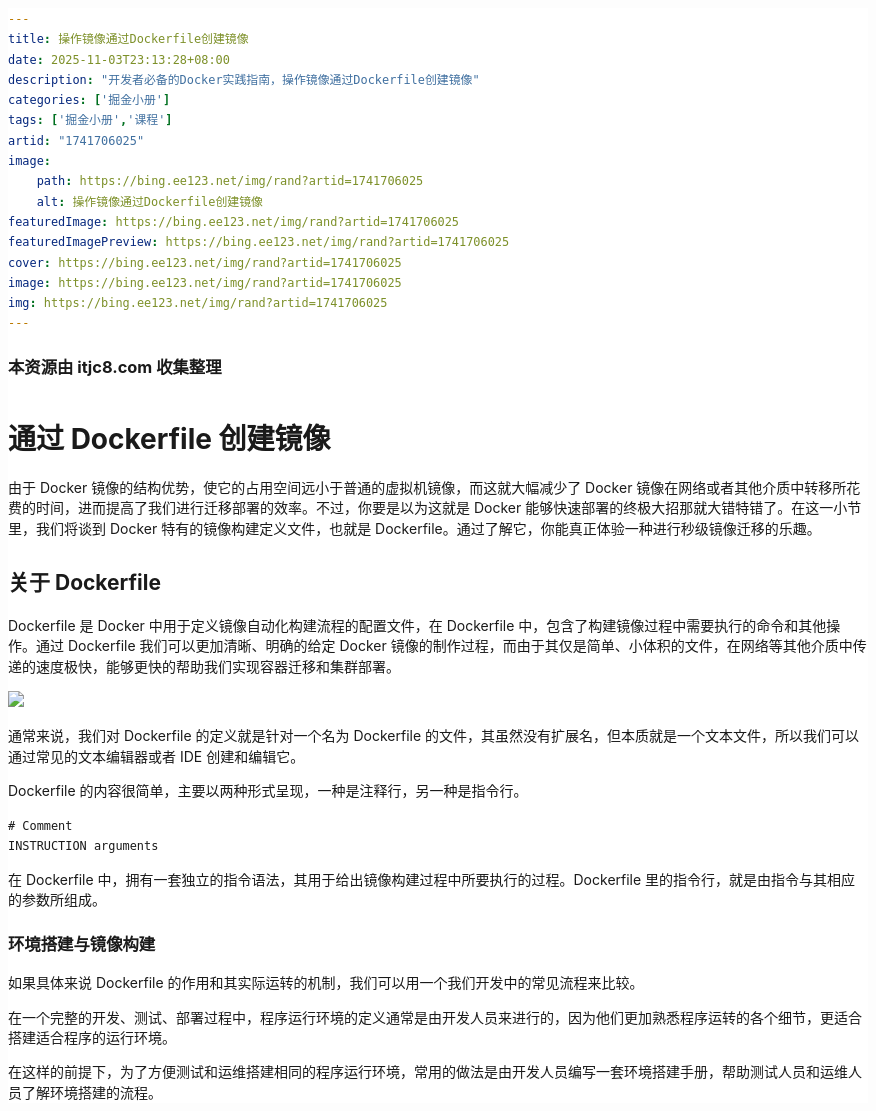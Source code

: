 ```yaml
---
title: 操作镜像通过Dockerfile创建镜像
date: 2025-11-03T23:13:28+08:00
description: "开发者必备的Docker实践指南，操作镜像通过Dockerfile创建镜像"
categories: ['掘金小册']
tags: ['掘金小册','课程']
artid: "1741706025"
image:
    path: https://bing.ee123.net/img/rand?artid=1741706025
    alt: 操作镜像通过Dockerfile创建镜像
featuredImage: https://bing.ee123.net/img/rand?artid=1741706025
featuredImagePreview: https://bing.ee123.net/img/rand?artid=1741706025
cover: https://bing.ee123.net/img/rand?artid=1741706025
image: https://bing.ee123.net/img/rand?artid=1741706025
img: https://bing.ee123.net/img/rand?artid=1741706025
---
```


### 本资源由 itjc8.com 收集整理
# 通过 Dockerfile 创建镜像

由于 Docker 镜像的结构优势，使它的占用空间远小于普通的虚拟机镜像，而这就大幅减少了 Docker 镜像在网络或者其他介质中转移所花费的时间，进而提高了我们进行迁移部署的效率。不过，你要是以为这就是 Docker 能够快速部署的终极大招那就大错特错了。在这一小节里，我们将谈到 Docker 特有的镜像构建定义文件，也就是 Dockerfile。通过了解它，你能真正体验一种进行秒级镜像迁移的乐趣。

## 关于 Dockerfile

Dockerfile 是 Docker 中用于定义镜像自动化构建流程的配置文件，在 Dockerfile 中，包含了构建镜像过程中需要执行的命令和其他操作。通过 Dockerfile 我们可以更加清晰、明确的给定 Docker 镜像的制作过程，而由于其仅是简单、小体积的文件，在网络等其他介质中传递的速度极快，能够更快的帮助我们实现容器迁移和集群部署。

![](https://user-gold-cdn.xitu.io/2018/10/1/1662ee4fdf802776?w=1047&h=332&f=png&s=55112)

通常来说，我们对 Dockerfile 的定义就是针对一个名为 Dockerfile 的文件，其虽然没有扩展名，但本质就是一个文本文件，所以我们可以通过常见的文本编辑器或者 IDE 创建和编辑它。

Dockerfile 的内容很简单，主要以两种形式呈现，一种是注释行，另一种是指令行。

```
# Comment
INSTRUCTION arguments

```

在 Dockerfile 中，拥有一套独立的指令语法，其用于给出镜像构建过程中所要执行的过程。Dockerfile 里的指令行，就是由指令与其相应的参数所组成。

### 环境搭建与镜像构建

如果具体来说 Dockerfile 的作用和其实际运转的机制，我们可以用一个我们开发中的常见流程来比较。

在一个完整的开发、测试、部署过程中，程序运行环境的定义通常是由开发人员来进行的，因为他们更加熟悉程序运转的各个细节，更适合搭建适合程序的运行环境。

在这样的前提下，为了方便测试和运维搭建相同的程序运行环境，常用的做法是由开发人员编写一套环境搭建手册，帮助测试人员和运维人员了解环境搭建的流程。
